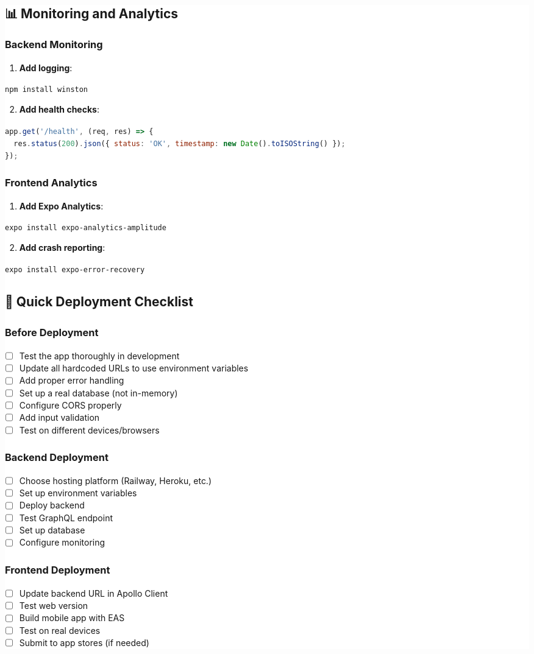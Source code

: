 ## 📊 Monitoring and Analytics

### Backend Monitoring
1. **Add logging**:
```bash
npm install winston
```

2. **Add health checks**:
```javascript
app.get('/health', (req, res) => {
  res.status(200).json({ status: 'OK', timestamp: new Date().toISOString() });
});
```

### Frontend Analytics
1. **Add Expo Analytics**:
```bash
expo install expo-analytics-amplitude
```

2. **Add crash reporting**:
```bash
expo install expo-error-recovery
```

## 🚀 Quick Deployment Checklist

### Before Deployment
- [ ] Test the app thoroughly in development
- [ ] Update all hardcoded URLs to use environment variables
- [ ] Add proper error handling
- [ ] Set up a real database (not in-memory)
- [ ] Configure CORS properly
- [ ] Add input validation
- [ ] Test on different devices/browsers

### Backend Deployment
- [ ] Choose hosting platform (Railway, Heroku, etc.)
- [ ] Set up environment variables
- [ ] Deploy backend
- [ ] Test GraphQL endpoint
- [ ] Set up database
- [ ] Configure monitoring

### Frontend Deployment
- [ ] Update backend URL in Apollo Client
- [ ] Test web version
- [ ] Build mobile app with EAS
- [ ] Test on real devices
- [ ] Submit to app stores (if needed)

